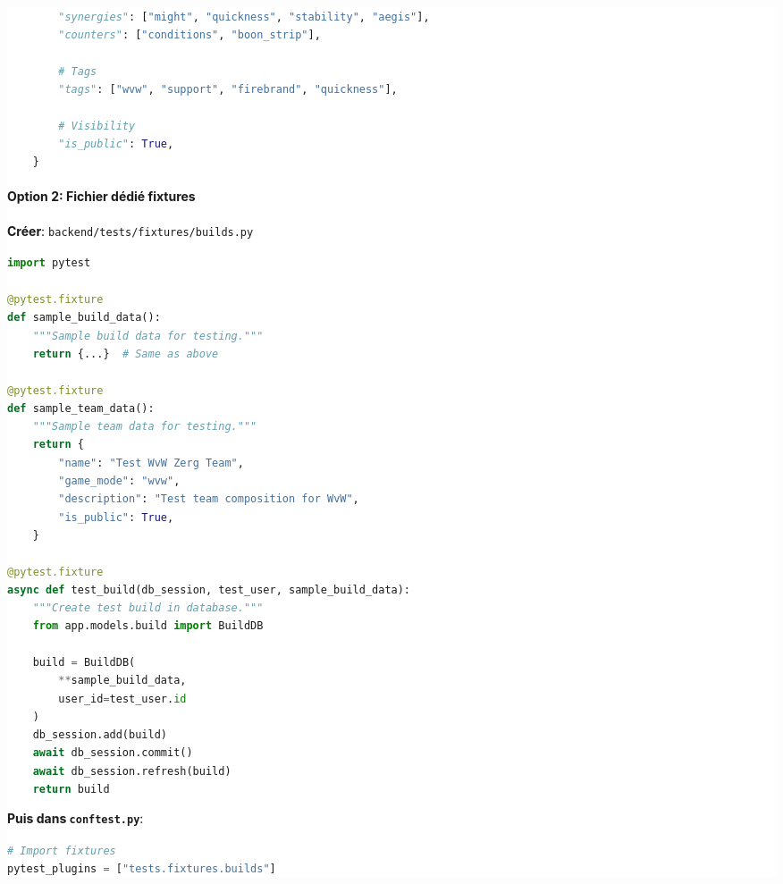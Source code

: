 ```python
        "synergies": ["might", "quickness", "stability", "aegis"],
        "counters": ["conditions", "boon_strip"],
        
        # Tags
        "tags": ["wvw", "support", "firebrand", "quickness"],
        
        # Visibility
        "is_public": True,
    }
```

#### Option 2: Fichier dédié fixtures

**Créer**: `backend/tests/fixtures/builds.py`

```python
import pytest

@pytest.fixture
def sample_build_data():
    """Sample build data for testing."""
    return {...}  # Same as above

@pytest.fixture
def sample_team_data():
    """Sample team data for testing."""
    return {
        "name": "Test WvW Zerg Team",
        "game_mode": "wvw",
        "description": "Test team composition for WvW",
        "is_public": True,
    }

@pytest.fixture
async def test_build(db_session, test_user, sample_build_data):
    """Create test build in database."""
    from app.models.build import BuildDB
    
    build = BuildDB(
        **sample_build_data,
        user_id=test_user.id
    )
    db_session.add(build)
    await db_session.commit()
    await db_session.refresh(build)
    return build
```

**Puis dans `conftest.py`**:
```python
# Import fixtures
pytest_plugins = ["tests.fixtures.builds"]
```
